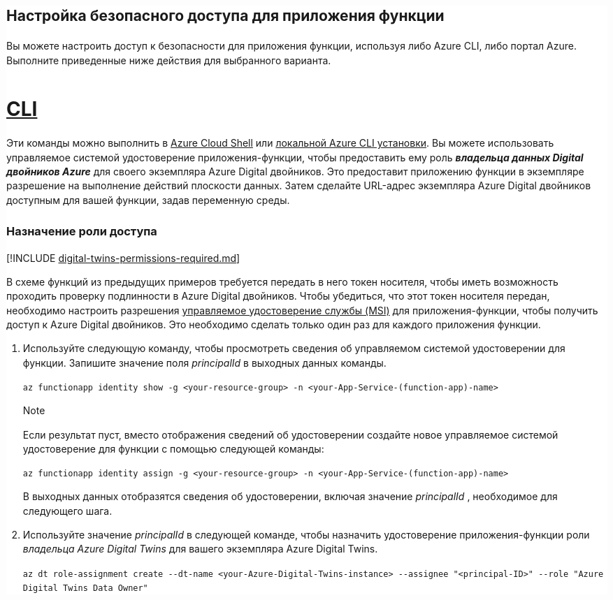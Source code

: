 ## <a name="set-up-security-access-for-the-function-app"></a>Настройка безопасного доступа для приложения функции

Вы можете настроить доступ к безопасности для приложения функции, используя либо Azure CLI, либо портал Azure. Выполните приведенные ниже действия для выбранного варианта.

# <a name="cli"></a>[CLI](#tab/cli)

Эти команды можно выполнить в [Azure Cloud Shell](https://shell.azure.com) или [локальной Azure CLI установки](/cli/azure/install-azure-cli).
Вы можете использовать управляемое системой удостоверение приложения-функции, чтобы предоставить ему роль _**владельца данных Digital двойников Azure**_ для своего экземпляра Azure Digital двойников. Это предоставит приложению функции в экземпляре разрешение на выполнение действий плоскости данных. Затем сделайте URL-адрес экземпляра Azure Digital двойников доступным для вашей функции, задав переменную среды.

### <a name="assign-access-role"></a>Назначение роли доступа

[!INCLUDE [digital-twins-permissions-required.md](../../includes/digital-twins-permissions-required.md)]

В схеме функций из предыдущих примеров требуется передать в него токен носителя, чтобы иметь возможность проходить проверку подлинности в Azure Digital двойников. Чтобы убедиться, что этот токен носителя передан, необходимо настроить разрешения [управляемое удостоверение службы (MSI)](../active-directory/managed-identities-azure-resources/overview.md) для приложения-функции, чтобы получить доступ к Azure Digital двойников. Это необходимо сделать только один раз для каждого приложения функции.


1. Используйте следующую команду, чтобы просмотреть сведения об управляемом системой удостоверении для функции. Запишите значение поля _principalId_ в выходных данных команды.

    ```azurecli-interactive 
    az functionapp identity show -g <your-resource-group> -n <your-App-Service-(function-app)-name> 
    ```

    >[!NOTE]
    > Если результат пуст, вместо отображения сведений об удостоверении создайте новое управляемое системой удостоверение для функции с помощью следующей команды:
    > 
    >```azurecli-interactive    
    >az functionapp identity assign -g <your-resource-group> -n <your-App-Service-(function-app)-name>  
    >```
    >
    > В выходных данных отобразятся сведения об удостоверении, включая значение _principalId_ , необходимое для следующего шага. 

1. Используйте значение _principalId_ в следующей команде, чтобы назначить удостоверение приложения-функции роли _владельца Azure Digital Twins_ для вашего экземпляра Azure Digital Twins.

    ```azurecli-interactive 
    az dt role-assignment create --dt-name <your-Azure-Digital-Twins-instance> --assignee "<principal-ID>" --role "Azure Digital Twins Data Owner"
    ```
